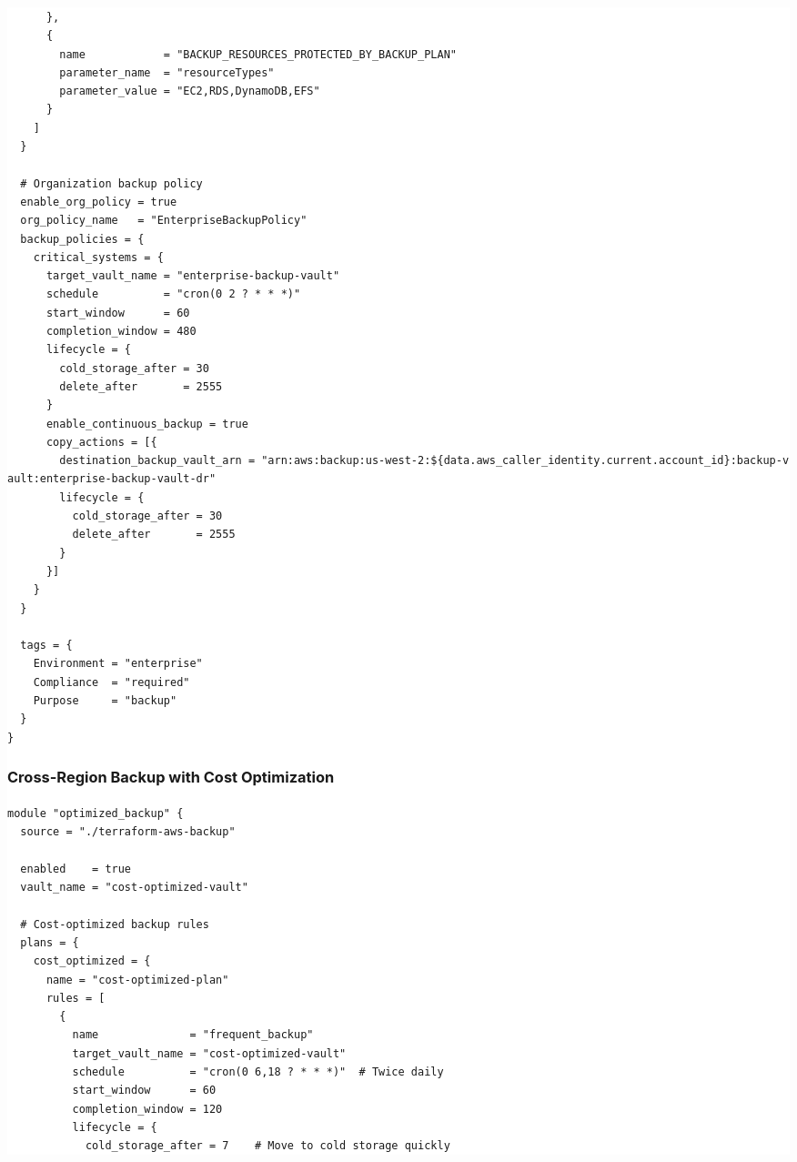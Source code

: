 ```hcl
      },
      {
        name            = "BACKUP_RESOURCES_PROTECTED_BY_BACKUP_PLAN"
        parameter_name  = "resourceTypes"
        parameter_value = "EC2,RDS,DynamoDB,EFS"
      }
    ]
  }

  # Organization backup policy
  enable_org_policy = true
  org_policy_name   = "EnterpriseBackupPolicy"
  backup_policies = {
    critical_systems = {
      target_vault_name = "enterprise-backup-vault"
      schedule          = "cron(0 2 ? * * *)"
      start_window      = 60
      completion_window = 480
      lifecycle = {
        cold_storage_after = 30
        delete_after       = 2555
      }
      enable_continuous_backup = true
      copy_actions = [{
        destination_backup_vault_arn = "arn:aws:backup:us-west-2:${data.aws_caller_identity.current.account_id}:backup-vault:enterprise-backup-vault-dr"
        lifecycle = {
          cold_storage_after = 30
          delete_after       = 2555
        }
      }]
    }
  }

  tags = {
    Environment = "enterprise"
    Compliance  = "required"
    Purpose     = "backup"
  }
}
```

### Cross-Region Backup with Cost Optimization
```hcl
module "optimized_backup" {
  source = "./terraform-aws-backup"

  enabled    = true
  vault_name = "cost-optimized-vault"

  # Cost-optimized backup rules
  plans = {
    cost_optimized = {
      name = "cost-optimized-plan"
      rules = [
        {
          name              = "frequent_backup"
          target_vault_name = "cost-optimized-vault"
          schedule          = "cron(0 6,18 ? * * *)"  # Twice daily
          start_window      = 60
          completion_window = 120
          lifecycle = {
            cold_storage_after = 7    # Move to cold storage quickly
```